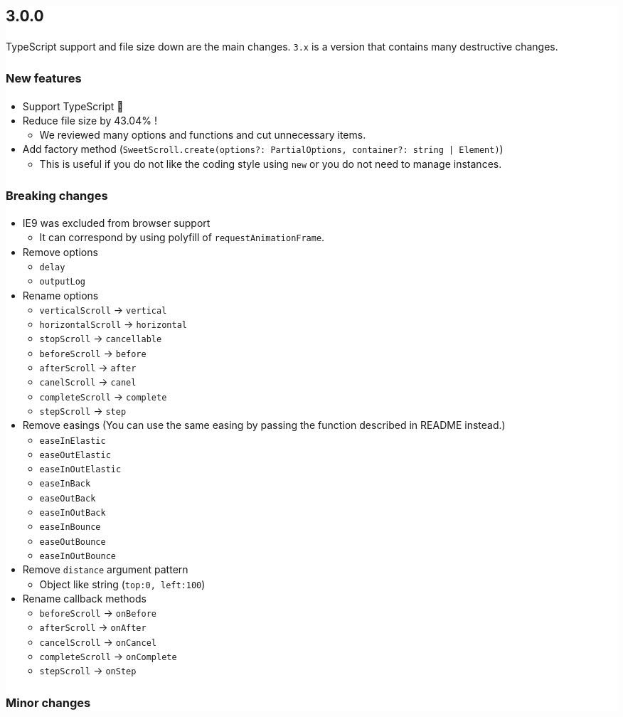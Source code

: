 ## 3.0.0

TypeScript support and file size down are the main changes. `3.x` is a version that contains many destructive changes.

### New features

* Support TypeScript :tada:
* Reduce file size by 43.04% !
    - We reviewed many options and functions and cut unnecessary items.
* Add factory method (`SweetScroll.create(options?: PartialOptions, container?: string | Element)`)
    - This is useful if you do not like the coding style using `new` or you do not need to manage instances.

### Breaking changes

* IE9 was excluded from browser support
    - It can correspond by using polyfill of `requestAnimationFrame`.
* Remove options
    - `delay`
    - `outputLog`
* Rename options
    - `verticalScroll` -> `vertical`
    - `horizontalScroll` -> `horizontal`
    - `stopScroll` -> `cancellable`
    - `beforeScroll` -> `before`
    - `afterScroll` -> `after`
    - `canelScroll` -> `canel`
    - `completeScroll` -> `complete`
    - `stepScroll` -> `step`
* Remove easings (You can use the same easing by passing the function described in README instead.)
    - `easeInElastic`
    - `easeOutElastic`
    - `easeInOutElastic`
    - `easeInBack`
    - `easeOutBack`
    - `easeInOutBack`
    - `easeInBounce`
    - `easeOutBounce`
    - `easeInOutBounce`
* Remove `distance` argument pattern
    - Object like string (`top:0, left:100`)
* Rename callback methods
    - `beforeScroll` -> `onBefore`
    - `afterScroll` -> `onAfter`
    - `cancelScroll` -> `onCancel`
    - `completeScroll` -> `onComplete`
    - `stepScroll` -> `onStep`


### Minor changes
